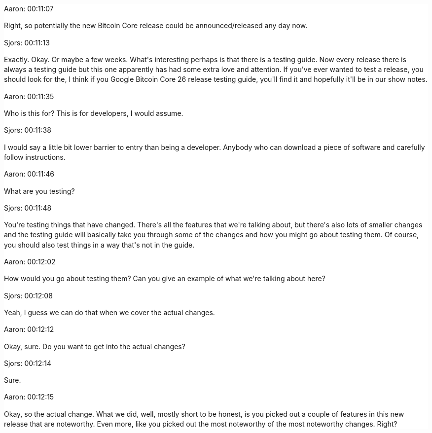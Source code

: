 Aaron: 00:11:07

Right, so potentially the new Bitcoin Core release could be announced/released any day now.

Sjors: 00:11:13

Exactly.
Okay.
Or maybe a few weeks.
What's interesting perhaps is that there is a testing guide.
Now every release there is always a testing guide but this one apparently has had some extra love and attention.
If you've ever wanted to test a release, you should look for the, I think if you Google Bitcoin Core 26 release testing guide, you'll find it and hopefully it'll be in our show notes.

Aaron: 00:11:35

Who is this for?
This is for developers, I would assume.

Sjors: 00:11:38

I would say a little bit lower barrier to entry than being a developer.
Anybody who can download a piece of software and carefully follow instructions.

Aaron: 00:11:46

What are you testing?

Sjors: 00:11:48

You're testing things that have changed.
There's all the features that we're talking about, but there's also lots of smaller changes and the testing guide will basically take you through some of the changes and how you might go about testing them.
Of course, you should also test things in a way that's not in the guide.

Aaron: 00:12:02

How would you go about testing them?
Can you give an example of what we're talking about here?

Sjors: 00:12:08

Yeah, I guess we can do that when we cover the actual changes.

Aaron: 00:12:12

Okay, sure.
Do you want to get into the actual changes?

Sjors: 00:12:14

Sure.

Aaron: 00:12:15

Okay, so the actual change.
What we did, well, mostly short to be honest, is you picked out a couple of features in this new release that are noteworthy.
Even more, like you picked out the most noteworthy of the most noteworthy changes.
Right?
